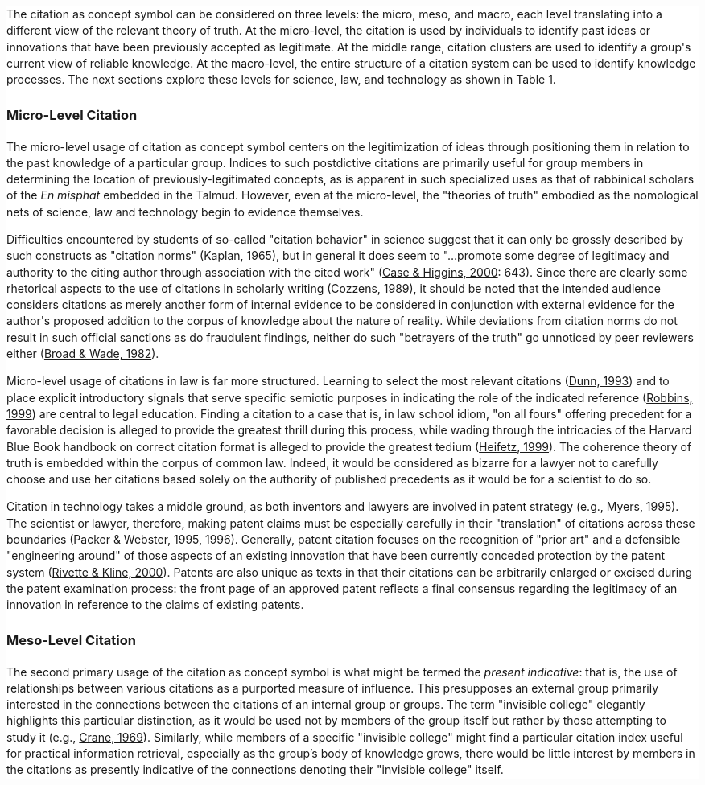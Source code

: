The citation as concept symbol can be considered on three levels: the micro, meso, and macro, each level translating into a different view of the relevant theory of truth. At the micro-level, the citation is used by individuals to identify past ideas or innovations that have been previously accepted as legitimate. At the middle range, citation clusters are used to identify a group's current view of reliable knowledge. At the macro-level, the entire structure of a citation system can be used to identify knowledge processes. The next sections explore these levels for science, law, and technology as shown in Table 1.

### Micro-Level Citation

The micro-level usage of citation as concept symbol centers on the legitimization of ideas through positioning them in relation to the past knowledge of a particular group. Indices to such postdictive citations are primarily useful for group members in determining the location of previously-legitimated concepts, as is apparent in such specialized uses as that of rabbinical scholars of the _En misphat_ embedded in the Talmud. However, even at the micro-level, the "theories of truth" embodied as the nomological nets of science, law and technology begin to evidence themselves.

Difficulties encountered by students of so-called "citation behavior" in science suggest that it can only be grossly described by such constructs as "citation norms" ([Kaplan, 1965](#ref4)), but in general it does seem to "…promote some degree of legitimacy and authority to the citing author through association with the cited work" ([Case & Higgins, 2000](#ref2): 643). Since there are clearly some rhetorical aspects to the use of citations in scholarly writing ([Cozzens, 1989](#ref2)), it should be noted that the intended audience considers citations as merely another form of internal evidence to be considered in conjunction with external evidence for the author's proposed addition to the corpus of knowledge about the nature of reality. While deviations from citation norms do not result in such official sanctions as do fraudulent findings, neither do such "betrayers of the truth" go unnoticed by peer reviewers either ([Broad & Wade, 1982](#ref2)).

Micro-level usage of citations in law is far more structured. Learning to select the most relevant citations ([Dunn, 1993](#ref2)) and to place explicit introductory signals that serve specific semiotic purposes in indicating the role of the indicated reference ([Robbins, 1999](#ref6)) are central to legal education. Finding a citation to a case that is, in law school idiom, "on all fours" offering precedent for a favorable decision is alleged to provide the greatest thrill during this process, while wading through the intricacies of the Harvard Blue Book handbook on correct citation format is alleged to provide the greatest tedium ([Heifetz, 1999](#ref3)). The coherence theory of truth is embedded within the corpus of common law. Indeed, it would be considered as bizarre for a lawyer not to carefully choose and use her citations based solely on the authority of published precedents as it would be for a scientist to do so.

Citation in technology takes a middle ground, as both inventors and lawyers are involved in patent strategy (e.g., [Myers, 1995](#ref5)). The scientist or lawyer, therefore, making patent claims must be especially carefully in their "translation" of citations across these boundaries ([Packer & Webster](#ref5), 1995, 1996). Generally, patent citation focuses on the recognition of "prior art" and a defensible "engineering around" of those aspects of an existing innovation that have been currently conceded protection by the patent system ([Rivette & Kline, 2000](#ref6)). Patents are also unique as texts in that their citations can be arbitrarily enlarged or excised during the patent examination process: the front page of an approved patent reflects a final consensus regarding the legitimacy of an innovation in reference to the claims of existing patents.

### Meso-Level Citation

The second primary usage of the citation as concept symbol is what might be termed the _present indicative_: that is, the use of relationships between various citations as a purported measure of influence. This presupposes an external group primarily interested in the connections between the citations of an internal group or groups. The term "invisible college" elegantly highlights this particular distinction, as it would be used not by members of the group itself but rather by those attempting to study it (e.g., [Crane, 1969](#ref2)). Similarly, while members of a specific "invisible college" might find a particular citation index useful for practical information retrieval, especially as the group’s body of knowledge grows, there would be little interest by members in the citations as presently indicative of the connections denoting their "invisible college" itself.
